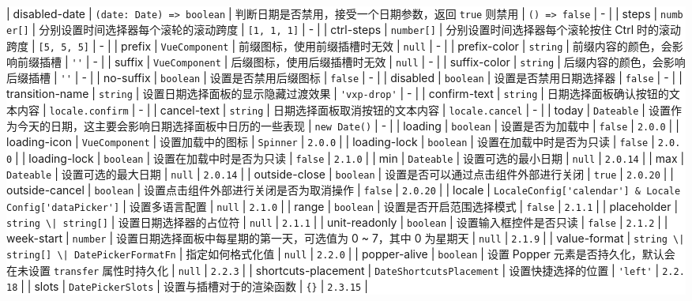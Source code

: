 | disabled-date       | `(date: Date) => boolean`                               | 判断日期是否禁用，接受一个日期参数，返回 `true` 则禁用                  | `() => false`    | -        |
| steps               | `number[]`                                              | 分别设置时间选择器每个滚轮的滚动跨度                                    | `[1, 1, 1]`      | -        |
| ctrl-steps          | `number[]`                                              | 分别设置时间选择器每个滚轮按住 Ctrl 时的滚动跨度                        | `[5, 5, 5]`      | -        |
| prefix              | `VueComponent`                                          | 前缀图标，使用前缀插槽时无效                                            | `null`           | -        |
| prefix-color        | `string`                                                | 前缀内容的颜色，会影响前缀插槽                                          | `''`             | -        |
| suffix              | `VueComponent`                                          | 后缀图标，使用后缀插槽时无效                                            | `null`           | -        |
| suffix-color        | `string`                                                | 后缀内容的颜色，会影响后缀插槽                                          | `''`             | -        |
| no-suffix           | `boolean`                                               | 设置是否禁用后缀图标                                                    | `false`          | -        |
| disabled            | `boolean`                                               | 设置是否禁用日期选择器                                                  | `false`          | -        |
| transition-name     | `string`                                                | 设置日期选择面板的显示隐藏过渡效果                                      | `'vxp-drop'`     | -        |
| confirm-text        | `string`                                                | 日期选择面板确认按钮的文本内容                                          | `locale.confirm` | -        |
| cancel-text         | `string`                                                | 日期选择面板取消按钮的文本内容                                          | `locale.cancel`  | -        |
| today               | `Dateable`                                              | 设置作为今天的日期，这主要会影响日期选择面板中日历的一些表现            | `new Date()`     | -        |
| loading             | `boolean`                                               | 设置是否为加载中                                                        | `false`          | `2.0.0`  |
| loading-icon        | `VueComponent`                                          | 设置加载中的图标                                                        | `Spinner`        | `2.0.0`  |
| loading-lock        | `boolean`                                               | 设置在加载中时是否为只读                                                | `false`          | `2.0.0`  |
| loading-lock        | `boolean`                                               | 设置在加载中时是否为只读                                                | `false`          | `2.1.0`  |
| min                 | `Dateable`                                              | 设置可选的最小日期                                                      | `null`           | `2.0.14` |
| max                 | `Dateable`                                              | 设置可选的最大日期                                                      | `null`           | `2.0.14` |
| outside-close       | `boolean`                                               | 设置是否可以通过点击组件外部进行关闭                                    | `true`           | `2.0.20` |
| outside-cancel      | `boolean`                                               | 设置点击组件外部进行关闭是否为取消操作                                  | `false`          | `2.0.20` |
| locale              | `LocaleConfig['calendar'] & LocaleConfig['dataPicker']` | 设置多语言配置                                                          | `null`           | `2.1.0`  |
| range               | `boolean`                                               | 设置是否开启范围选择模式                                                | `false`          | `2.1.1`  |
| placeholder         | `string \| string[]`                                    | 设置日期选择器的占位符                                                  | `null`           | `2.1.1`  |
| unit-readonly       | `boolean`                                               | 设置输入框控件是否只读                                                  | `false`          | `2.1.2`  |
| week-start          | `number`                                                | 设置日期选择面板中每星期的第一天，可选值为 0 ~ 7，其中 0 为星期天       | `null`           | `2.1.9`  |
| value-format        | `string \| string[] \| DatePickerFormatFn`              | 指定如何格式化值                                                        | `null`           | `2.2.0`  |
| popper-alive        | `boolean`                                               | 设置 Popper 元素是否持久化，默认会在未设置 `transfer` 属性时持久化      | `null`           | `2.2.3`  |
| shortcuts-placement | `DateShortcutsPlacement`                                | 设置快捷选择的位置                                                      | `'left'`         | `2.2.18` |
| slots               | `DatePickerSlots`                                       | 设置与插槽对于的渲染函数                                                | `{}`             | `2.3.15` |
